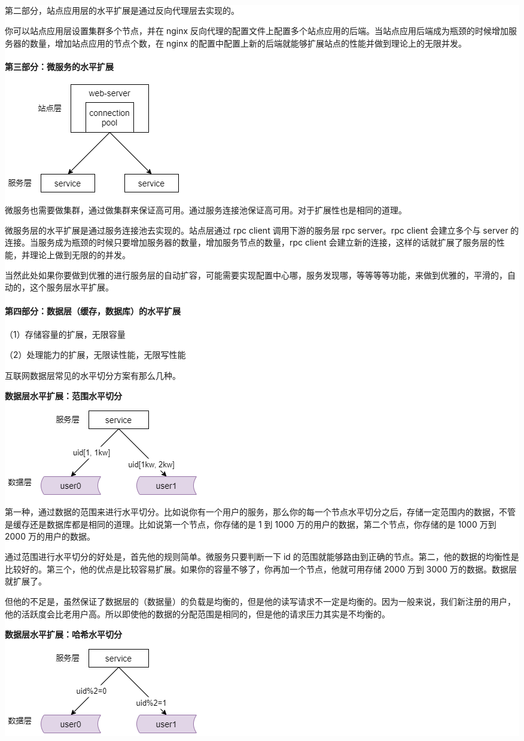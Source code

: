 第二部分，站点应用层的水平扩展是通过反向代理层去实现的。

你可以站点应用层设置集群多个节点，并在 nginx 反向代理的配置文件上配置多个站点应用的后端。当站点应用后端成为瓶颈的时候增加服务器的数量，增加站点应用的节点个数，在 nginx 的配置中配置上新的后端就能够扩展站点的性能并做到理论上的无限并发。

#### 第三部分：微服务的水平扩展

![](image/ch3-17-第三部分：微服务的水平扩展.png)

微服务也需要做集群，通过做集群来保证高可用。通过服务连接池保证高可用。对于扩展性也是相同的道理。

微服务层的水平扩展是通过服务连接池去实现的。站点层通过 rpc client 调用下游的服务层 rpc server。rpc client 会建立多个与 server 的连接。当服务成为瓶颈的时候只要增加服务器的数量，增加服务节点的数量，rpc client 会建立新的连接，这样的话就扩展了服务层的性能，并理论上做到无限的的并发。

当然此处如果你要做到优雅的进行服务层的自动扩容，可能需要实现配置中心哪，服务发现哪，等等等等功能，来做到优雅的，平滑的，自动的，这个服务层水平扩展。

#### 第四部分：数据层（缓存，数据库）的水平扩展

（1）存储容量的扩展，无限容量

（2）处理能力的扩展，无限读性能，无限写性能

互联网数据层常见的水平切分方案有那么几种。

**数据层水平扩展：范围水平切分**

![](image/ch3-17-数据层水平扩展：范围水平切分.png)

第一种，通过数据的范围来进行水平切分。比如说你有一个用户的服务，那么你的每一个节点水平切分之后，存储一定范围内的数据，不管是缓存还是数据库都是相同的道理。比如说第一个节点，你存储的是 1 到 1000 万的用户的数据，第二个节点，你存储的是 1000 万到 2000 万的用户的数据。

通过范围进行水平切分的好处是，首先他的规则简单。微服务只要判断一下 id 的范围就能够路由到正确的节点。第二，他的数据的均衡性是比较好的。第三个，他的优点是比较容易扩展。如果你的容量不够了，你再加一个节点，他就可用存储 2000 万到 3000 万的数据。数据层就扩展了。

但他的不足是，虽然保证了数据层的（数据量）的负载是均衡的，但是他的读写请求不一定是均衡的。因为一般来说，我们新注册的用户，他的活跃度会比老用户高。所以即使他的数据的分配范围是相同的，但是他的请求压力其实是不均衡的。

**数据层水平扩展：哈希水平切分**

![](image/ch3-17-数据层水平扩展：哈希水平切分.png)
